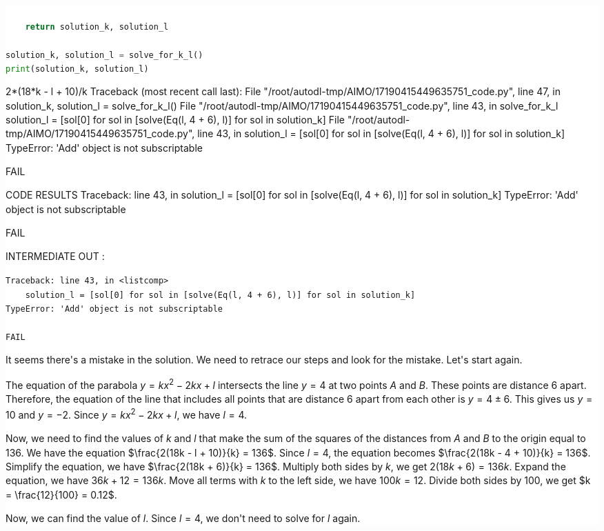 ```python

    return solution_k, solution_l

solution_k, solution_l = solve_for_k_l()
print(solution_k, solution_l)
```

2*(18*k - l + 10)/k
Traceback (most recent call last):
  File "/root/autodl-tmp/AIMO/17190415449635751_code.py", line 47, in <module>
    solution_k, solution_l = solve_for_k_l()
  File "/root/autodl-tmp/AIMO/17190415449635751_code.py", line 43, in solve_for_k_l
    solution_l = [sol[0] for sol in [solve(Eq(l, 4 + 6), l)] for sol in solution_k]
  File "/root/autodl-tmp/AIMO/17190415449635751_code.py", line 43, in <listcomp>
    solution_l = [sol[0] for sol in [solve(Eq(l, 4 + 6), l)] for sol in solution_k]
TypeError: 'Add' object is not subscriptable

FAIL

CODE RESULTS Traceback: line 43, in <listcomp>
    solution_l = [sol[0] for sol in [solve(Eq(l, 4 + 6), l)] for sol in solution_k]
TypeError: 'Add' object is not subscriptable

FAIL


INTERMEDIATE OUT :
```output
Traceback: line 43, in <listcomp>
    solution_l = [sol[0] for sol in [solve(Eq(l, 4 + 6), l)] for sol in solution_k]
TypeError: 'Add' object is not subscriptable

FAIL

```

It seems there's a mistake in the solution. We need to retrace our steps and look for the mistake. Let's start again.

The equation of the parabola $y = kx^2 - 2kx + l$ intersects the line $y = 4$ at two points $A$ and $B$. These points are distance 6 apart. Therefore, the equation of the line that includes all points that are distance 6 apart from each other is $y = 4 \pm 6$. This gives us $y = 10$ and $y = -2$. Since $y = kx^2 - 2kx + l$, we have $l = 4$.

Now, we need to find the values of $k$ and $l$ that make the sum of the squares of the distances from $A$ and $B$ to the origin equal to 136.
We have the equation $\frac{2(18k - l + 10)}{k} = 136$.
Since $l = 4$, the equation becomes $\frac{2(18k - 4 + 10)}{k} = 136$.
Simplify the equation, we have $\frac{2(18k + 6)}{k} = 136$.
Multiply both sides by $k$, we get $2(18k + 6) = 136k$.
Expand the equation, we have $36k + 12 = 136k$.
Move all terms with $k$ to the left side, we have $100k = 12$.
Divide both sides by 100, we get $k = \frac{12}{100} = 0.12$.

Now, we can find the value of $l$. Since $l = 4$, we don't need to solve for $l$ again.
